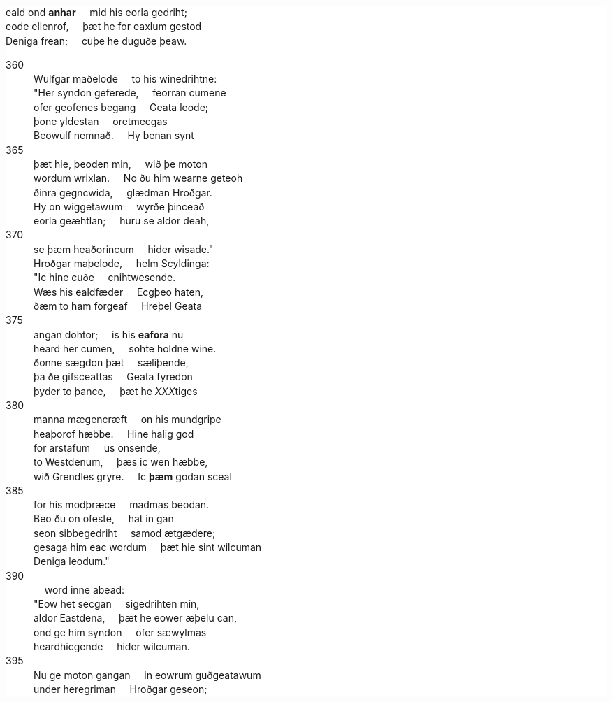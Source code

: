  eald ond <strong>anhar</strong>     mid his eorla gedriht; <br>
 eode ellenrof,     þæt he for eaxlum gestod <br>
 Deniga frean;     cuþe he duguðe þeaw. <br>
 </dd>
 <dt>360</dt>
 <dd>
 Wulfgar maðelode     to his winedrihtne: <br>
 "Her syndon geferede,     feorran cumene <br>
 ofer geofenes begang     Geata leode; <br>
 þone yldestan     oretmecgas <br>
 Beowulf nemnað.     Hy benan synt <br>
 </dd>
 <dt>365</dt>
 <dd>
 þæt hie, þeoden min,     wið þe moton <br>
 wordum wrixlan.     No ðu him wearne geteoh <br>
 ðinra gegncwida,     glædman Hroðgar. <br>
 Hy on wiggetawum     wyrðe þinceað <br>
 eorla geæhtlan;     huru se aldor deah, <br>
 </dd>
 <dt>370</dt>
 <dd>
 se þæm heaðorincum     hider wisade." <br>
 Hroðgar maþelode,     helm Scyldinga: <br>
 "Ic hine cuðe     cnihtwesende. <br>
 Wæs his ealdfæder     Ecgþeo haten, <br>
 ðæm to ham forgeaf     Hreþel Geata <br>
 </dd>
 <dt>375</dt>
 <dd>
 angan dohtor;     is his <strong>eafora</strong> nu <br>
 heard her cumen,     sohte holdne wine. <br>
 ðonne sægdon þæt     sæliþende, <br>
 þa ðe gifsceattas     Geata fyredon <br>
 þyder to þance,     þæt he <em>XXX</em>tiges <br>
 </dd>
 <dt>380</dt>
 <dd>
 manna mægencræft     on his mundgripe <br>
 heaþorof hæbbe.     Hine halig god <br>
 for arstafum     us onsende, <br>
 to Westdenum,     þæs ic wen hæbbe, <br>
 wið Grendles gryre.     Ic <strong>þæm</strong> godan sceal <br>
 </dd>
 <dt>385</dt>
 <dd>
 for his modþræce     madmas beodan. <br>
 Beo ðu on ofeste,     hat in gan <br>
 seon sibbegedriht     samod ætgædere; <br>
 gesaga him eac wordum     þæt hie sint wilcuman <br>
 Deniga leodum."     <br>
 </dd>
 <dt>390</dt>
 <dd>
     word inne abead: <br>
 "Eow het secgan     sigedrihten min, <br>
 aldor Eastdena,     þæt he eower æþelu can, <br>
 ond ge him syndon     ofer sæwylmas <br>
 heardhicgende     hider wilcuman. <br>
 </dd>
 <dt>395</dt>
 <dd>
 Nu ge moton gangan     in eowrum guðgeatawum <br>
 under heregriman     Hroðgar geseon; <br>